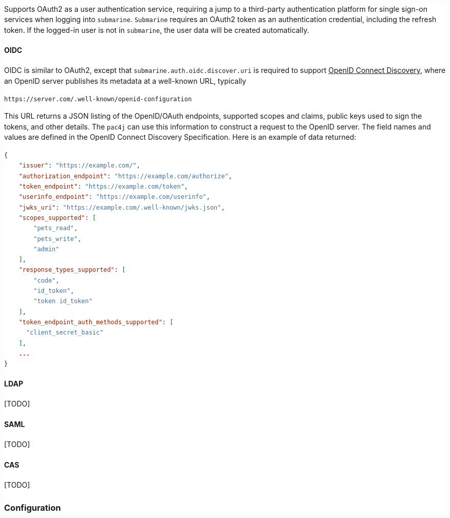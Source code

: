 Supports OAuth2 as a user authentication service, requiring a jump to a third-party authentication platform for single sign-on services when logging into `submarine`.
`Submarine` requires an OAuth2 token as an authentication credential, including the refresh token.
If the logged-in user is not in `submarine`, the user data will be created automatically.

#### OIDC

OIDC is similar to OAuth2, except that `submarine.auth.oidc.discover.uri` is required to support [OpenID Connect Discovery](https://openid.net/specs/openid-connect-discovery-1_0.html),
where an OpenID server publishes its metadata at a well-known URL, typically
```
https://server.com/.well-known/openid-configuration
```

This URL returns a JSON listing of the OpenID/OAuth endpoints, supported scopes and claims, public keys used to sign the tokens, and other details.
The `pac4j` can use this information to construct a request to the OpenID server.
The field names and values are defined in the OpenID Connect Discovery Specification. Here is an example of data returned:

```json
{
    "issuer": "https://example.com/",
    "authorization_endpoint": "https://example.com/authorize",
    "token_endpoint": "https://example.com/token",
    "userinfo_endpoint": "https://example.com/userinfo",
    "jwks_uri": "https://example.com/.well-known/jwks.json",
    "scopes_supported": [
        "pets_read",
        "pets_write",
        "admin"
    ],
    "response_types_supported": [
        "code",
        "id_token",
        "token id_token"
    ],
    "token_endpoint_auth_methods_supported": [
      "client_secret_basic"
    ],
    ...
}
```

#### LDAP
[TODO]

#### SAML
[TODO]

#### CAS
[TODO]

### Configuration
